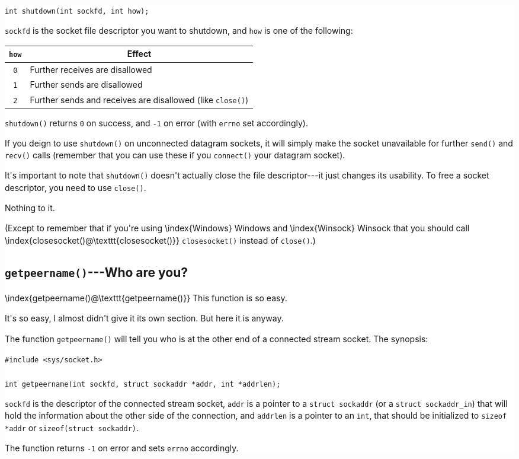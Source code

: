 ```{.c}
int shutdown(int sockfd, int how); 

```

`sockfd` is the socket file descriptor you want to shutdown, and `how` is one of
the following:

| `how` | Effect                                                     |
|:-----:|------------------------------------------------------------|
|  `0`  | Further receives are disallowed                            |
|  `1`  | Further sends are disallowed                               |
|  `2`  | Further sends and receives are disallowed (like `close()`) |

`shutdown()` returns `0` on success, and `-1` on error (with `errno` set
accordingly).

If you deign to use `shutdown()` on unconnected datagram sockets, it will simply
make the socket unavailable for further `send()` and `recv()` calls (remember
that you can use these if you `connect()` your datagram socket).

It's important to note that `shutdown()` doesn't actually close the file
descriptor---it just changes its usability. To free a socket descriptor, you need
to use `close()`.

Nothing to it.

(Except to remember that if you're using \index{Windows} Windows and
\index{Winsock} Winsock that you should call
\index{closesocket()@\texttt{closesocket()}} `closesocket()` instead of
`close()`.)


## `getpeername()`---Who are you?

\index{getpeername()@\texttt{getpeername()}} This function is so easy.

It's so easy, I almost didn't give it its own section. But here it is anyway.

The function `getpeername()` will tell you who is at the other end of a
connected stream socket. The synopsis:

```{.c}
#include <sys/socket.h>

int getpeername(int sockfd, struct sockaddr *addr, int *addrlen); 

```

`sockfd` is the descriptor of the connected stream socket, `addr` is a pointer
to a `struct sockaddr` (or a `struct sockaddr_in`) that will hold the
information about the other side of the connection, and `addrlen` is a pointer
to an `int`, that should be initialized to `sizeof *addr` or `sizeof(struct
sockaddr)`.

The function returns `-1` on error and sets `errno` accordingly.
